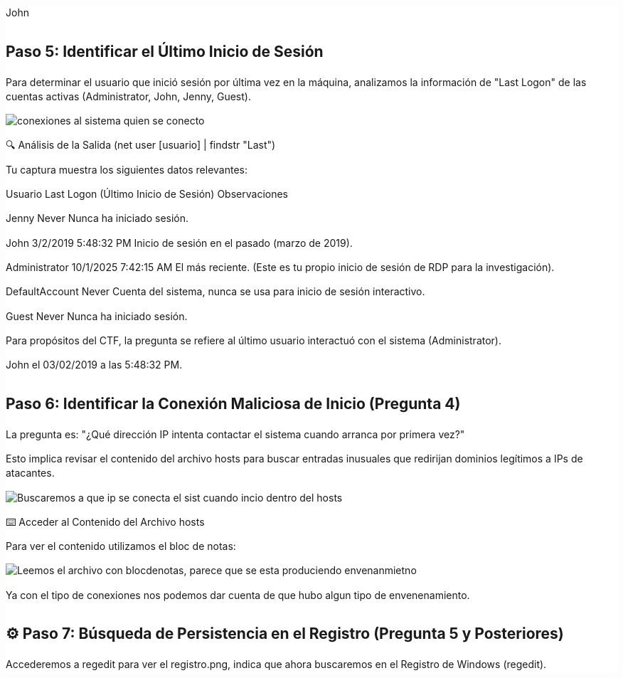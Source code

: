 John

## Paso 5: Identificar el Último Inicio de Sesión

Para determinar el usuario que inició sesión por última vez en la máquina, analizamos la información de "Last Logon" de las cuentas activas (Administrator, John, Jenny, Guest).

<img width="518" height="197" alt="conexiones al sistema quien se conecto" src="https://github.com/user-attachments/assets/4363727d-ce25-434b-b3da-1bc4685ed71a" />


🔍 Análisis de la Salida (net user [usuario] \| findstr "Last")

Tu captura muestra los siguientes datos relevantes:

Usuario	Last Logon (Último Inicio de Sesión)	Observaciones

Jenny	Never	Nunca ha iniciado sesión.

John	3/2/2019 5:48:32 PM	Inicio de sesión en el pasado (marzo de 2019).

Administrator	10/1/2025 7:42:15 AM	El más reciente. (Este es tu propio inicio de sesión de RDP para la investigación).

DefaultAccount	Never	Cuenta del sistema, nunca se usa para inicio de sesión interactivo.

Guest	Never	Nunca ha iniciado sesión.

Para propósitos del CTF, la pregunta se refiere al último usuario  interactuó con el sistema (Administrator).

John el 03/02/2019 a las 5:48:32 PM.


## Paso 6: Identificar la Conexión Maliciosa de Inicio (Pregunta 4)

La pregunta es: "¿Qué dirección IP intenta contactar el sistema cuando arranca por primera vez?"

Esto implica revisar el contenido del archivo hosts para buscar entradas inusuales que redirijan dominios legítimos a IPs de atacantes.

<img width="1112" height="285" alt="Buscaremos a que ip se conecta el sist cuando incio dentro del hosts" src="https://github.com/user-attachments/assets/8c0665a7-7a3a-4eb6-b1e1-0f95ff87247c" />

⌨️ Acceder al Contenido del Archivo hosts

Para ver el contenido utilizamos el bloc de notas:

<img width="790" height="776" alt="Leemos el archivo con blocdenotas, parece que se esta produciendo envenanmietno" src="https://github.com/user-attachments/assets/2ff65720-a61b-4fb3-8fc3-3b7d955da20f" />

Ya con el tipo de conexiones nos podemos dar cuenta de que hubo algun tipo de envenenamiento.


## ⚙️ Paso 7: Búsqueda de Persistencia en el Registro (Pregunta 5 y Posteriores)

Accederemos a regedit para ver el registro.png, indica que ahora buscaremos en el Registro de Windows (regedit). 
